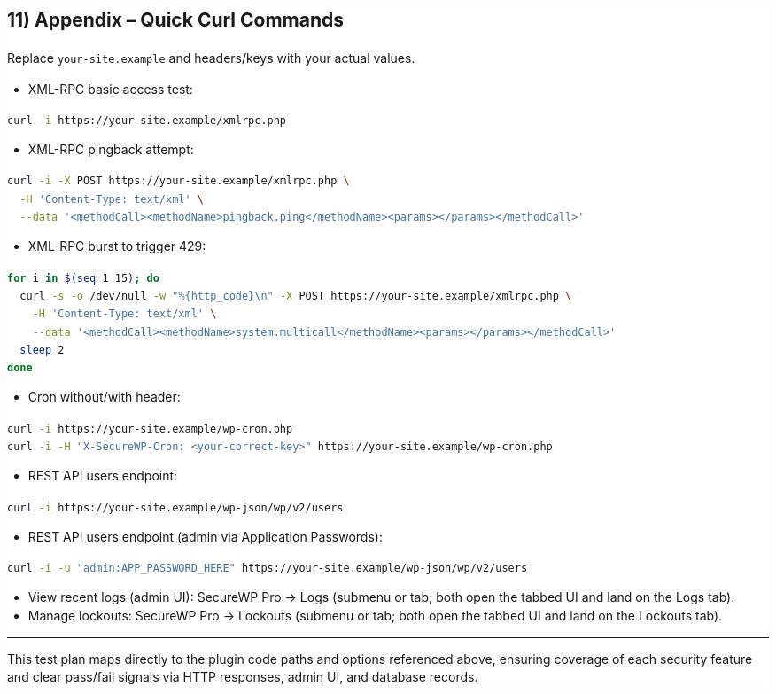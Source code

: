 
## 11) Appendix – Quick Curl Commands

Replace `your-site.example` and headers/keys with your actual values.

- XML-RPC basic access test:
```bash
curl -i https://your-site.example/xmlrpc.php
```

- XML-RPC pingback attempt:
```bash
curl -i -X POST https://your-site.example/xmlrpc.php \
  -H 'Content-Type: text/xml' \
  --data '<methodCall><methodName>pingback.ping</methodName><params></params></methodCall>'
```

- XML-RPC burst to trigger 429:
```bash
for i in $(seq 1 15); do
  curl -s -o /dev/null -w "%{http_code}\n" -X POST https://your-site.example/xmlrpc.php \
    -H 'Content-Type: text/xml' \
    --data '<methodCall><methodName>system.multicall</methodName><params></params></methodCall>'
  sleep 2
done
```

- Cron without/with header:
```bash
curl -i https://your-site.example/wp-cron.php
curl -i -H "X-SecureWP-Cron: <your-correct-key>" https://your-site.example/wp-cron.php
```

- REST API users endpoint:
```bash
curl -i https://your-site.example/wp-json/wp/v2/users
```
 
- REST API users endpoint (admin via Application Passwords):
```bash
curl -i -u "admin:APP_PASSWORD_HERE" https://your-site.example/wp-json/wp/v2/users
```

- View recent logs (admin UI): SecureWP Pro → Logs (submenu or tab; both open the tabbed UI and land on the Logs tab).
- Manage lockouts: SecureWP Pro → Lockouts (submenu or tab; both open the tabbed UI and land on the Lockouts tab).

---

This test plan maps directly to the plugin code paths and options referenced above, ensuring coverage of each security feature and clear pass/fail signals via HTTP responses, admin UI, and database records.
